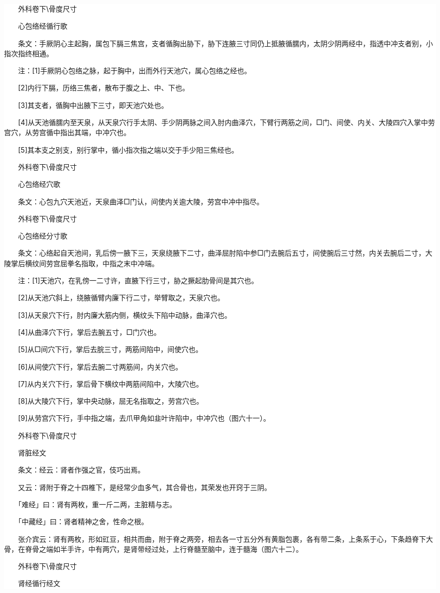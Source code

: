 　　外科卷下\骨度尺寸

　　心包络经循行歌

　　条文：手厥阴心主起胸，属包下膈三焦宫，支者循胸出胁下，胁下连腋三寸同仍上抵腋循臑内，太阴少阴两经中，指透中冲支者别，小指次指终相通。

　　注：[1]手厥阴心包络之脉，起于胸中，出而外行天池穴，属心包络之经也。

　　[2]内行下膈，历络三焦者，散布于腹之上、中、下也。

　　[3]其支者，循胸中出腋下三寸，即天池穴处也。

　　[4]从天池循臑内至天泉，从天泉穴行手太阴、手少阴两脉之间入肘内曲泽穴，下臂行两筋之间，□门、间使、内关、大陵四穴入掌中劳宫穴，从劳宫循中指出其端，中冲穴也。

　　[5]其本支之别支，别行掌中，循小指次指之端以交于手少阳三焦经也。

　　外科卷下\骨度尺寸

　　心包络经穴歌

　　条文：心包九穴天池近，天泉曲泽□门认，间使内关逾大陵，劳宫中冲中指尽。

　　外科卷下\骨度尺寸

　　心包络经分寸歌

　　条文：心络起自天池间，乳后傍一腋下三，天泉绕腋下二寸，曲泽屈肘陷中参□门去腕后五寸，间使腕后三寸然，内关去腕后二寸，大陵掌后横纹间劳宫屈拳名指取，中指之末中冲端。

　　注：[1]天池穴，在乳傍一二寸许，直腋下行三寸，胁之撅起肋骨间是其穴也。

　　[2]从天池穴斜上，绕腋循臂内廉下行二寸，举臂取之，天泉穴也。

　　[3]从天泉穴下行，肘内廉大筋内侧，横纹头下陷中动脉，曲泽穴也。

　　[4]从曲泽穴下行，掌后去腕五寸，□门穴也。

　　[5]从□间穴下行，掌后去脘三寸，两筋间陷中，间使穴也。

　　[6]从间使穴下行，掌后去腕二寸两筋间，内关穴也。

　　[7]从内关穴下行，掌后骨下横纹中两筋间陷中，大陵穴也。

　　[8]从大陵穴下行，掌中央动脉，屈无名指取之，劳宫穴也。

　　[9]从劳宫穴下行，手中指之端，去爪甲角如韭叶许陷中，中冲穴也（图六十一）。

　　外科卷下\骨度尺寸

　　肾脏经文

　　条文：经云：肾者作强之官，伎巧出焉。

　　又云：肾附于脊之十四椎下，是经常少血多气，其合骨也，其荣发也开窍于三阴。

　　「难经」曰：肾有两枚，重一斤二两，主脏精与志。

　　「中藏经」曰：肾者精神之舍，性命之根。

　　张介宾云：肾有两枚，形如豇豆，相共而曲，附于脊之两旁，相去各一寸五分外有黄脂包裹，各有带二条，上条系于心，下条趋脊下大骨，在脊骨之端如半手许，中有两穴，是肾带经过处，上行脊髓至脑中，连于髓海（图六十二）。

　　外科卷下\骨度尺寸

　　肾经循行经文
